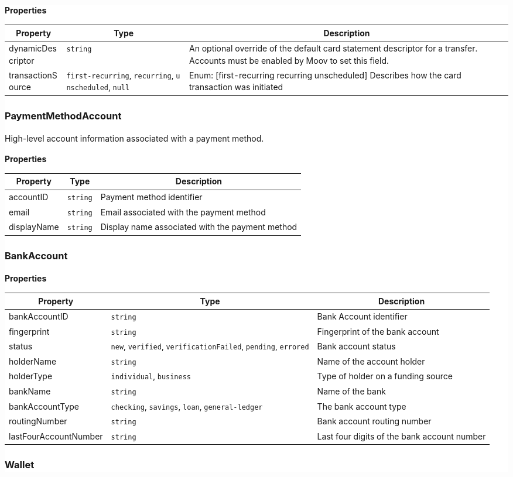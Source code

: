 

**Properties**

| Property | Type | Description |
| ---- | ---- | ----------- |
  | dynamicDescriptor | `string`| An optional override of the default card statement descriptor for a transfer. Accounts must be enabled by Moov to set this field. |
  | transactionSource | `first-recurring`,  `recurring`,  `unscheduled`,  `null`| Enum: [first-recurring recurring unscheduled] Describes how the card transaction was initiated |



### PaymentMethodAccount

High-level account information associated with a payment method.

**Properties**

| Property | Type | Description |
| ---- | ---- | ----------- |
  | accountID | `string`| Payment method identifier |
  | email | `string`| Email associated with the payment method |
  | displayName | `string`| Display name associated with the payment method |



### BankAccount



**Properties**

| Property | Type | Description |
| ---- | ---- | ----------- |
  | bankAccountID | `string`| Bank Account identifier |
  | fingerprint | `string`| Fingerprint of the bank account |
  | status | `new`,  `verified`,  `verificationFailed`,  `pending`,  `errored`| Bank account status |
  | holderName | `string`| Name of the account holder |
  | holderType | `individual`,  `business`| Type of holder on a funding source |
  | bankName | `string`| Name of the bank |
  | bankAccountType | `checking`,  `savings`,  `loan`,  `general-ledger`| The bank account type |
  | routingNumber | `string`| Bank account routing number |
  | lastFourAccountNumber | `string`| Last four digits of the bank account number |



### Wallet


